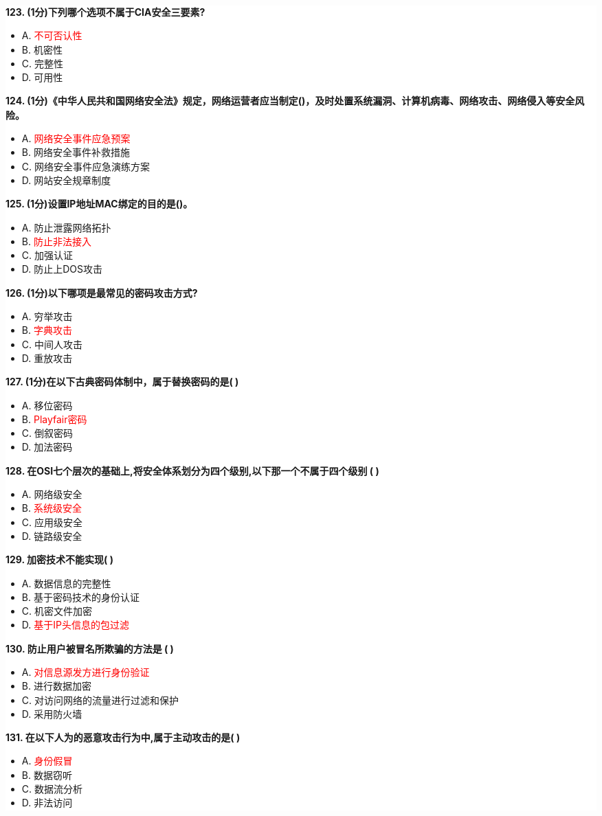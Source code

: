 **123. (1分)下列哪个选项不属于CIA安全三要素?**

- A. <font color='red'>不可否认性</font>
- B. 机密性
- C. 完整性
- D. 可用性

**124. (1分)《中华人民共和国网络安全法》规定，网络运营者应当制定()，及时处置系统漏洞、计算机病毒、网络攻击、网络侵入等安全风险。**

- A. <font color='red'>网络安全事件应急预案</font>
- B. 网络安全事件补救措施
- C. 网络安全事件应急演练方案
- D. 网站安全规章制度

**125. (1分)设置IP地址MAC绑定的目的是()。**

- A. 防止泄露网络拓扑
- B. <font color='red'>防止非法接入</font>
- C. 加强认证
- D. 防止上DOS攻击

**126. (1分)以下哪项是最常见的密码攻击方式?**

- A. 穷举攻击
- B. <font color='red'>字典攻击</font>
- C. 中间人攻击
- D. 重放攻击

**127. (1分)在以下古典密码体制中，属于替换密码的是( )**

- A. 移位密码
- B. <font color='red'>Playfair密码</font>
- C. 倒叙密码
- D. 加法密码

**128. 在OSI七个层次的基础上,将安全体系划分为四个级别,以下那一个不属于四个级别 ( )**

- A. 网络级安全
- B. <font color='red'>系统级安全</font>
- C. 应用级安全
- D. 链路级安全

**129. 加密技术不能实现( )**

- A. 数据信息的完整性
- B. 基于密码技术的身份认证
- C. 机密文件加密
- D. <font color='red'>基于IP头信息的包过滤</font>

**130. 防止用户被冒名所欺骗的方法是 ( )**

- A. <font color='red'>对信息源发方进行身份验证</font>
- B. 进行数据加密
- C. 对访问网络的流量进行过滤和保护
- D. 采用防火墙

**131. 在以下人为的恶意攻击行为中,属于主动攻击的是( )**

- A. <font color='red'>身份假冒</font>
- B. 数据窃听
- C. 数据流分析
- D. 非法访问
